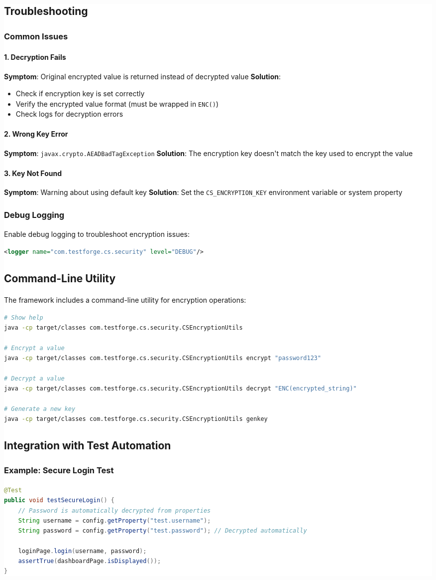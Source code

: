 ## Troubleshooting

### Common Issues

#### 1. Decryption Fails
**Symptom**: Original encrypted value is returned instead of decrypted value
**Solution**: 
- Check if encryption key is set correctly
- Verify the encrypted value format (must be wrapped in `ENC()`)
- Check logs for decryption errors

#### 2. Wrong Key Error
**Symptom**: `javax.crypto.AEADBadTagException`
**Solution**: The encryption key doesn't match the key used to encrypt the value

#### 3. Key Not Found
**Symptom**: Warning about using default key
**Solution**: Set the `CS_ENCRYPTION_KEY` environment variable or system property

### Debug Logging
Enable debug logging to troubleshoot encryption issues:
```xml
<logger name="com.testforge.cs.security" level="DEBUG"/>
```

## Command-Line Utility

The framework includes a command-line utility for encryption operations:

```bash
# Show help
java -cp target/classes com.testforge.cs.security.CSEncryptionUtils

# Encrypt a value
java -cp target/classes com.testforge.cs.security.CSEncryptionUtils encrypt "password123"

# Decrypt a value
java -cp target/classes com.testforge.cs.security.CSEncryptionUtils decrypt "ENC(encrypted_string)"

# Generate a new key
java -cp target/classes com.testforge.cs.security.CSEncryptionUtils genkey
```

## Integration with Test Automation

### Example: Secure Login Test
```java
@Test
public void testSecureLogin() {
    // Password is automatically decrypted from properties
    String username = config.getProperty("test.username");
    String password = config.getProperty("test.password"); // Decrypted automatically
    
    loginPage.login(username, password);
    assertTrue(dashboardPage.isDisplayed());
}
```
